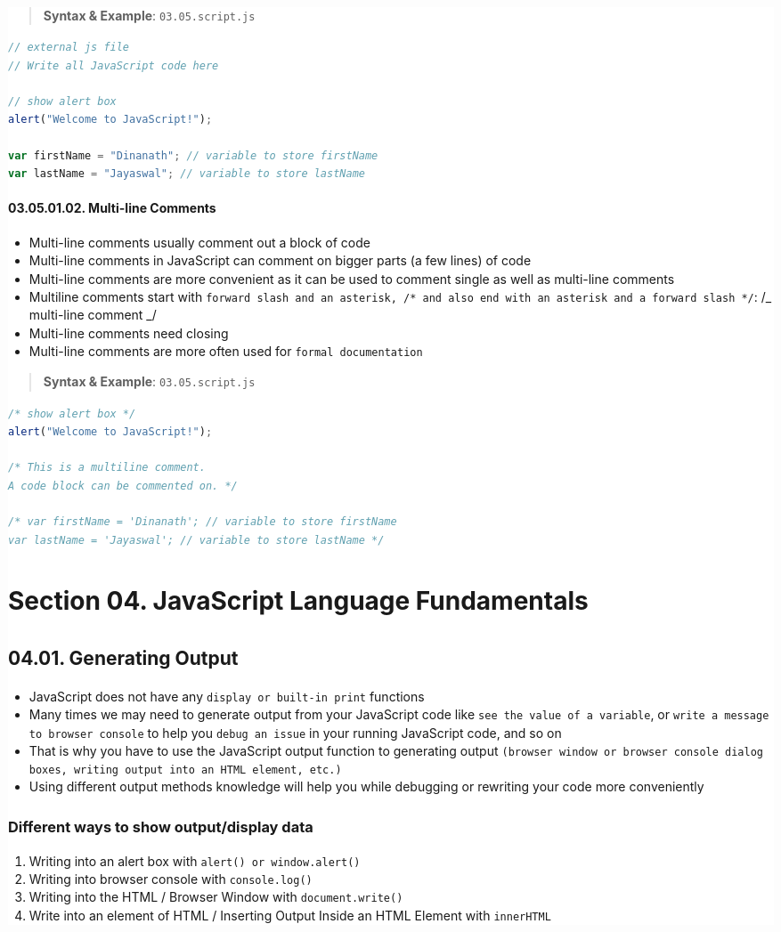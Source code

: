 > **Syntax & Example**: `03.05.script.js`

```javascript
// external js file
// Write all JavaScript code here

// show alert box
alert("Welcome to JavaScript!");

var firstName = "Dinanath"; // variable to store firstName
var lastName = "Jayaswal"; // variable to store lastName
```

#### 03.05.01.02. Multi-line Comments

- Multi-line comments usually comment out a block of code
- Multi-line comments in JavaScript can comment on bigger parts (a few lines) of code
- Multi-line comments are more convenient as it can be used to comment single as well as multi-line comments
- Multiline comments start with `forward slash and an asterisk, /* and also end with an asterisk and a forward slash */`: /_ multi-line comment _/
- Multi-line comments need closing
- Multi-line comments are more often used for `formal documentation`

> **Syntax & Example**: `03.05.script.js`

```javascript
/* show alert box */
alert("Welcome to JavaScript!");

/* This is a multiline comment.
A code block can be commented on. */

/* var firstName = 'Dinanath'; // variable to store firstName
var lastName = 'Jayaswal'; // variable to store lastName */
```

# Section 04. JavaScript Language Fundamentals

## 04.01. Generating Output

- JavaScript does not have any `display or built-in print` functions
- Many times we may need to generate output from your JavaScript code like `see the value of a variable`, or `write a message to browser console` to help you `debug an issue` in your running JavaScript code, and so on
- That is why you have to use the JavaScript output function to generating output `(browser window or browser console dialog boxes, writing output into an HTML element, etc.)`
- Using different output methods knowledge will help you while debugging or rewriting your code more conveniently

### Different ways to show output/display data

1. Writing into an alert box with `alert() or window.alert()`
2. Writing into browser console with `console.log()`
3. Writing into the HTML / Browser Window with `document.write()`
4. Write into an element of HTML / Inserting Output Inside an HTML Element with `innerHTML`
